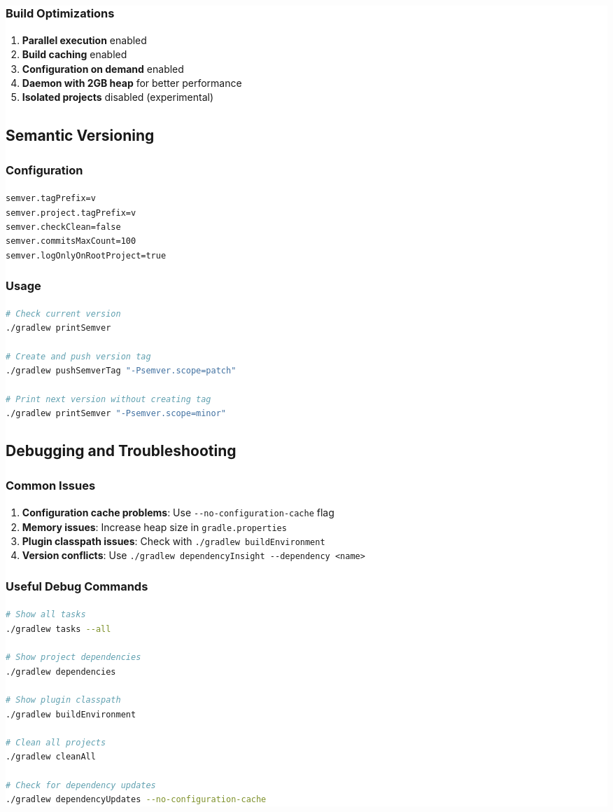 ### Build Optimizations

1. **Parallel execution** enabled
2. **Build caching** enabled
3. **Configuration on demand** enabled
4. **Daemon with 2GB heap** for better performance
5. **Isolated projects** disabled (experimental)

## Semantic Versioning

### Configuration

```properties
semver.tagPrefix=v
semver.project.tagPrefix=v
semver.checkClean=false
semver.commitsMaxCount=100
semver.logOnlyOnRootProject=true
```

### Usage

```bash
# Check current version
./gradlew printSemver

# Create and push version tag
./gradlew pushSemverTag "-Psemver.scope=patch"

# Print next version without creating tag
./gradlew printSemver "-Psemver.scope=minor"
```

## Debugging and Troubleshooting

### Common Issues

1. **Configuration cache problems**: Use `--no-configuration-cache` flag
2. **Memory issues**: Increase heap size in `gradle.properties`
3. **Plugin classpath issues**: Check with `./gradlew buildEnvironment`
4. **Version conflicts**: Use `./gradlew dependencyInsight --dependency <name>`

### Useful Debug Commands

```bash
# Show all tasks
./gradlew tasks --all

# Show project dependencies
./gradlew dependencies

# Show plugin classpath
./gradlew buildEnvironment

# Clean all projects
./gradlew cleanAll

# Check for dependency updates
./gradlew dependencyUpdates --no-configuration-cache
```
